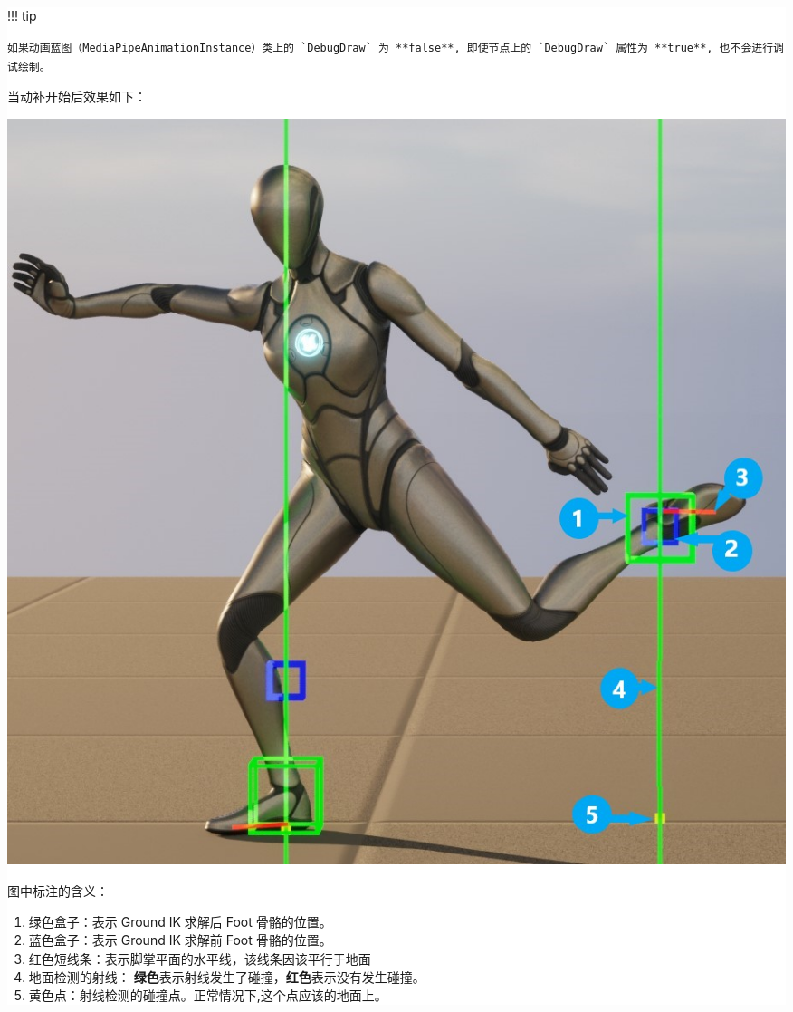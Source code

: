!!! tip

    如果动画蓝图（MediaPipeAnimationInstance）类上的 `DebugDraw` 为 **false**, 即使节点上的 `DebugDraw` 属性为 **true**, 也不会进行调试绘制。

当动补开始后效果如下：

[![DebugDraw](./images/location_solver/ground_ik_debug_draw.jpg "DebugDraw")](./images/location_solver/ground_ik_debug_draw.jpg)

图中标注的含义：

1. 绿色盒子：表示 Ground IK 求解后 Foot 骨骼的位置。
2. 蓝色盒子：表示 Ground IK 求解前 Foot 骨骼的位置。
3. 红色短线条：表示脚掌平面的水平线，该线条因该平行于地面
4. 地面检测的射线： **绿色**表示射线发生了碰撞，**红色**表示没有发生碰撞。
5. 黄色点：射线检测的碰撞点。正常情况下,这个点应该的地面上。